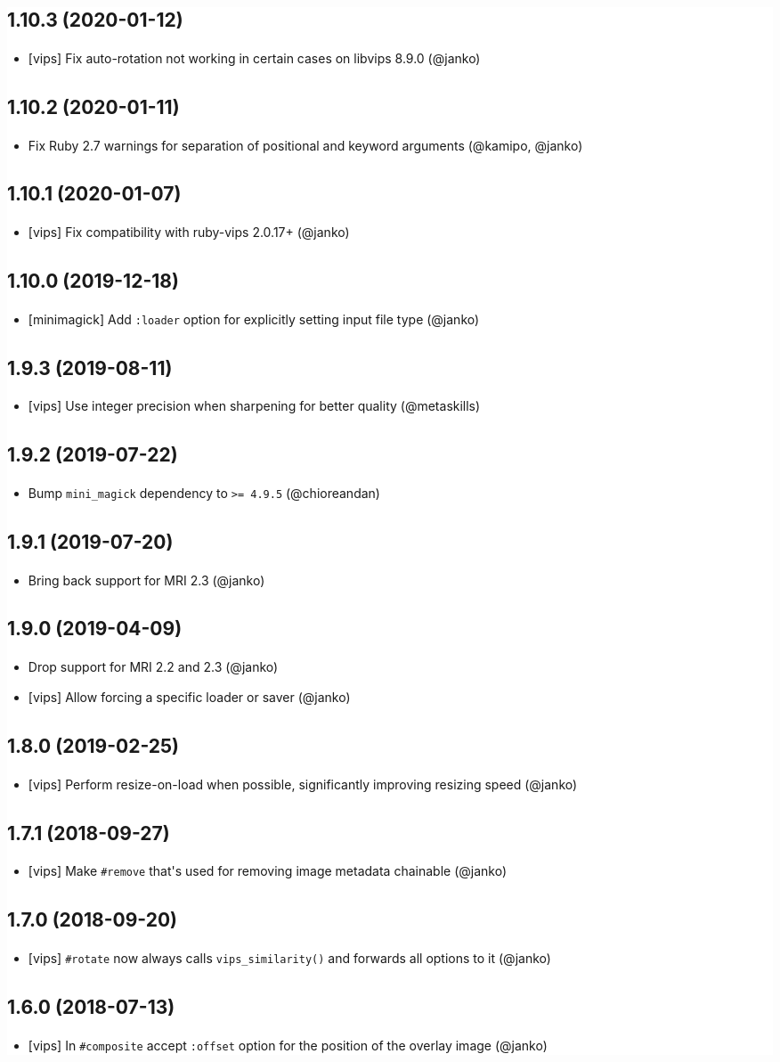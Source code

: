 ## 1.10.3 (2020-01-12)

* [vips] Fix auto-rotation not working in certain cases on libvips 8.9.0 (@janko)

## 1.10.2 (2020-01-11)

* Fix Ruby 2.7 warnings for separation of positional and keyword arguments (@kamipo, @janko)

## 1.10.1 (2020-01-07)

* [vips] Fix compatibility with ruby-vips 2.0.17+ (@janko)

## 1.10.0 (2019-12-18)

* [minimagick] Add `:loader` option for explicitly setting input file type (@janko)

## 1.9.3 (2019-08-11)

* [vips] Use integer precision when sharpening for better quality (@metaskills)

## 1.9.2 (2019-07-22)

* Bump `mini_magick` dependency to `>= 4.9.5` (@chioreandan)

## 1.9.1 (2019-07-20)

* Bring back support for MRI 2.3 (@janko)

## 1.9.0 (2019-04-09)

* Drop support for MRI 2.2 and 2.3 (@janko)

* [vips] Allow forcing a specific loader or saver (@janko)

## 1.8.0 (2019-02-25)

* [vips] Perform resize-on-load when possible, significantly improving resizing speed (@janko)

## 1.7.1 (2018-09-27)

* [vips] Make `#remove` that's used for removing image metadata chainable (@janko)

## 1.7.0 (2018-09-20)

* [vips] `#rotate` now always calls `vips_similarity()` and forwards all options to it (@janko)

## 1.6.0 (2018-07-13)

* [vips] In `#composite` accept `:offset` option for the position of the overlay image (@janko)
